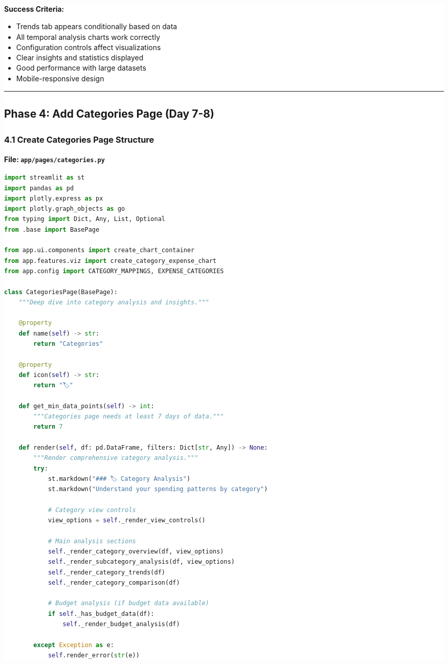 **Success Criteria:**
- Trends tab appears conditionally based on data
- All temporal analysis charts work correctly
- Configuration controls affect visualizations
- Clear insights and statistics displayed
- Good performance with large datasets
- Mobile-responsive design

---

## Phase 4: Add Categories Page (Day 7-8)

### 4.1 Create Categories Page Structure

**File: `app/pages/categories.py`**

```python
import streamlit as st
import pandas as pd
import plotly.express as px
import plotly.graph_objects as go
from typing import Dict, Any, List, Optional
from .base import BasePage

from app.ui.components import create_chart_container
from app.features.viz import create_category_expense_chart
from app.config import CATEGORY_MAPPINGS, EXPENSE_CATEGORIES

class CategoriesPage(BasePage):
    """Deep dive into category analysis and insights."""
    
    @property
    def name(self) -> str:
        return "Categories"
    
    @property
    def icon(self) -> str:
        return "🏷️"
    
    def get_min_data_points(self) -> int:
        """Categories page needs at least 7 days of data."""
        return 7
    
    def render(self, df: pd.DataFrame, filters: Dict[str, Any]) -> None:
        """Render comprehensive category analysis."""
        try:
            st.markdown("### 🏷️ Category Analysis")
            st.markdown("Understand your spending patterns by category")
            
            # Category view controls
            view_options = self._render_view_controls()
            
            # Main analysis sections
            self._render_category_overview(df, view_options)
            self._render_subcategory_analysis(df, view_options)
            self._render_category_trends(df)
            self._render_category_comparison(df)
            
            # Budget analysis (if budget data available)
            if self._has_budget_data(df):
                self._render_budget_analysis(df)
                
        except Exception as e:
            self.render_error(str(e))
```